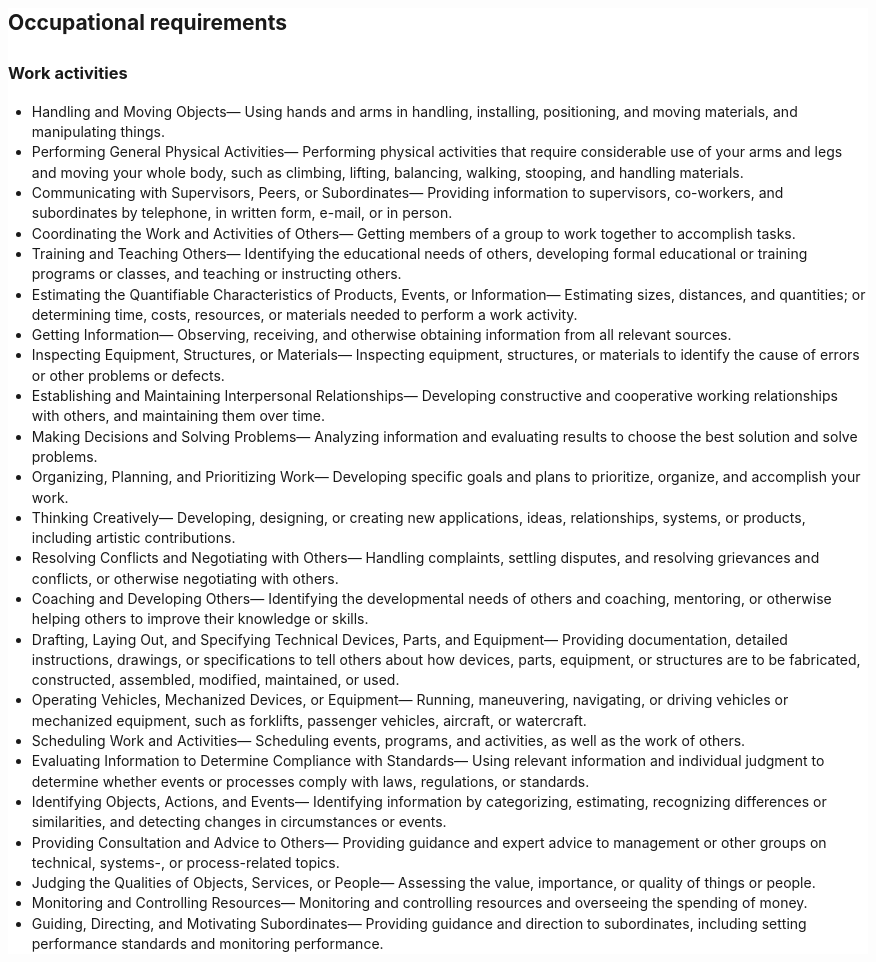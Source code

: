 ## Occupational requirements
### Work activities
- Handling and Moving Objects— Using hands and arms in handling, installing, positioning, and moving materials, and manipulating things.
- Performing General Physical Activities— Performing physical activities that require considerable use of your arms and legs and moving your whole body, such as climbing, lifting, balancing, walking, stooping, and handling materials.
- Communicating with Supervisors, Peers, or Subordinates— Providing information to supervisors, co-workers, and subordinates by telephone, in written form, e-mail, or in person.
- Coordinating the Work and Activities of Others— Getting members of a group to work together to accomplish tasks.
- Training and Teaching Others— Identifying the educational needs of others, developing formal educational or training programs or classes, and teaching or instructing others.
- Estimating the Quantifiable Characteristics of Products, Events, or Information— Estimating sizes, distances, and quantities; or determining time, costs, resources, or materials needed to perform a work activity.
- Getting Information— Observing, receiving, and otherwise obtaining information from all relevant sources.
- Inspecting Equipment, Structures, or Materials— Inspecting equipment, structures, or materials to identify the cause of errors or other problems or defects.
- Establishing and Maintaining Interpersonal Relationships— Developing constructive and cooperative working relationships with others, and maintaining them over time.
- Making Decisions and Solving Problems— Analyzing information and evaluating results to choose the best solution and solve problems.
- Organizing, Planning, and Prioritizing Work— Developing specific goals and plans to prioritize, organize, and accomplish your work.
- Thinking Creatively— Developing, designing, or creating new applications, ideas, relationships, systems, or products, including artistic contributions.
- Resolving Conflicts and Negotiating with Others— Handling complaints, settling disputes, and resolving grievances and conflicts, or otherwise negotiating with others.
- Coaching and Developing Others— Identifying the developmental needs of others and coaching, mentoring, or otherwise helping others to improve their knowledge or skills.
- Drafting, Laying Out, and Specifying Technical Devices, Parts, and Equipment— Providing documentation, detailed instructions, drawings, or specifications to tell others about how devices, parts, equipment, or structures are to be fabricated, constructed, assembled, modified, maintained, or used.
- Operating Vehicles, Mechanized Devices, or Equipment— Running, maneuvering, navigating, or driving vehicles or mechanized equipment, such as forklifts, passenger vehicles, aircraft, or watercraft.
- Scheduling Work and Activities— Scheduling events, programs, and activities, as well as the work of others.
- Evaluating Information to Determine Compliance with Standards— Using relevant information and individual judgment to determine whether events or processes comply with laws, regulations, or standards.
- Identifying Objects, Actions, and Events— Identifying information by categorizing, estimating, recognizing differences or similarities, and detecting changes in circumstances or events.
- Providing Consultation and Advice to Others— Providing guidance and expert advice to management or other groups on technical, systems-, or process-related topics.
- Judging the Qualities of Objects, Services, or People— Assessing the value, importance, or quality of things or people.
- Monitoring and Controlling Resources— Monitoring and controlling resources and overseeing the spending of money.
- Guiding, Directing, and Motivating Subordinates— Providing guidance and direction to subordinates, including setting performance standards and monitoring performance.
